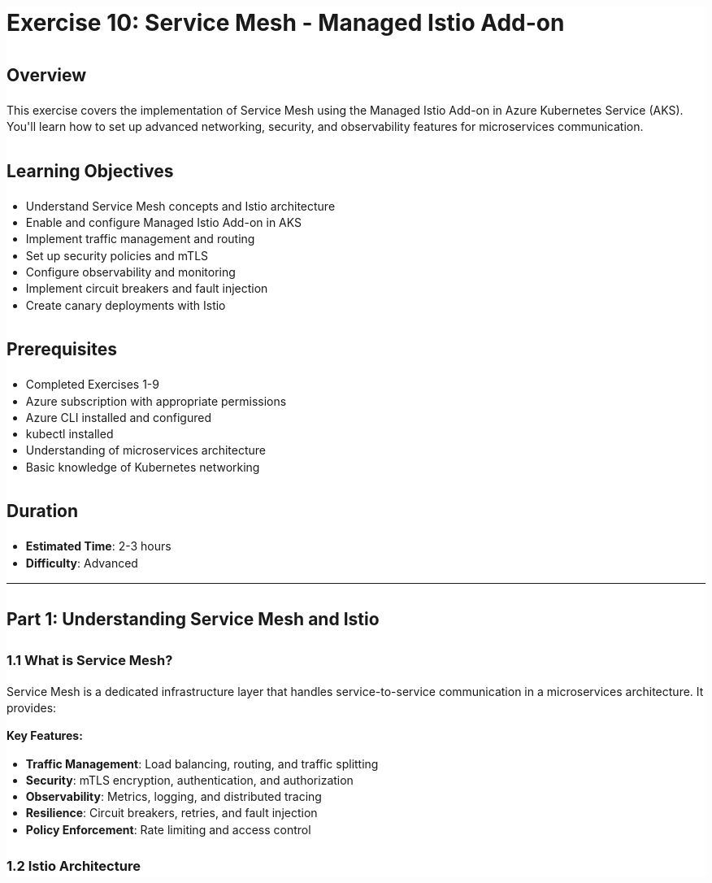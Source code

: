 # Exercise 10: Service Mesh - Managed Istio Add-on

## Overview

This exercise covers the implementation of Service Mesh using the Managed Istio Add-on in Azure Kubernetes Service (AKS). You'll learn how to set up advanced networking, security, and observability features for microservices communication.

## Learning Objectives

- Understand Service Mesh concepts and Istio architecture
- Enable and configure Managed Istio Add-on in AKS
- Implement traffic management and routing
- Set up security policies and mTLS
- Configure observability and monitoring
- Implement circuit breakers and fault injection
- Create canary deployments with Istio

## Prerequisites

- Completed Exercises 1-9
- Azure subscription with appropriate permissions
- Azure CLI installed and configured
- kubectl installed
- Understanding of microservices architecture
- Basic knowledge of Kubernetes networking

## Duration

- **Estimated Time**: 2-3 hours
- **Difficulty**: Advanced

---

## Part 1: Understanding Service Mesh and Istio

### 1.1 What is Service Mesh?

Service Mesh is a dedicated infrastructure layer that handles service-to-service communication in a microservices architecture. It provides:

**Key Features:**
- **Traffic Management**: Load balancing, routing, and traffic splitting
- **Security**: mTLS encryption, authentication, and authorization
- **Observability**: Metrics, logging, and distributed tracing
- **Resilience**: Circuit breakers, retries, and fault injection
- **Policy Enforcement**: Rate limiting and access control

### 1.2 Istio Architecture
